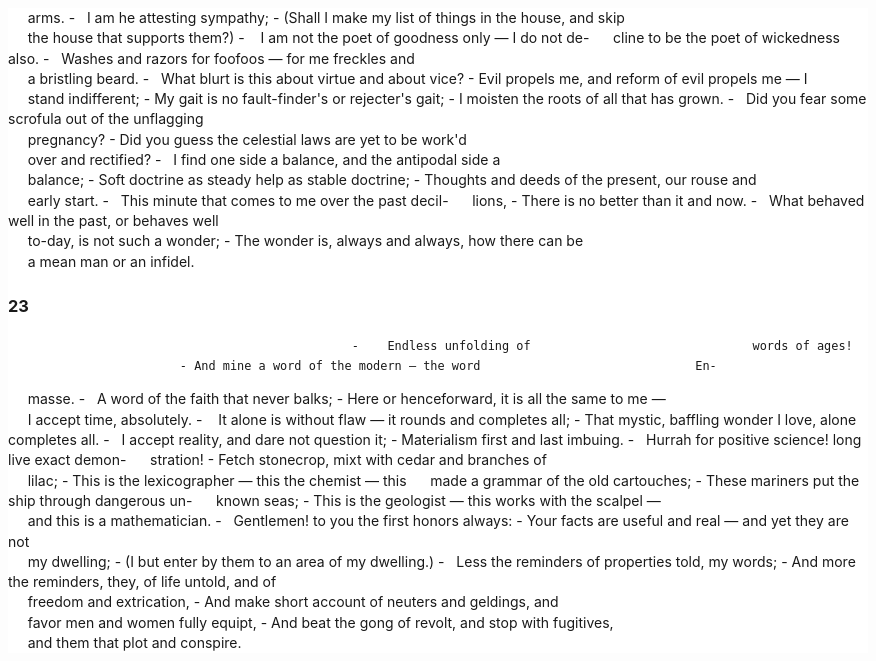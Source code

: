      arms. 
  							-   I am he attesting 								sympathy; 
  							- (Shall I make my list of things in the house, and skip 								
     the house 								that supports them?) 
      							  							-    I am not the poet of 								goodness only — I do not 								de-
     cline to 								be the poet of wickedness also. 
  							-   Washes and razors for 								foofoos — for me freckles and 								
     a bristling 								beard. 
  							-   What blurt is this about 								virtue and about vice? 
  							- Evil propels me, and reform of evil propels me — I 								
     stand 								indifferent; 
  							- My gait is no fault-finder's or rejecter's gait; 
  							- I moisten the roots of all that has grown. 
  							-   Did you fear some 								scrofula out of the unflagging 								
     pregnancy? 
  							- Did you guess the celestial laws are yet to be work'd 								
     over and 								rectified? 
  							-   I find one side a 								balance, and the antipodal side a 								
     balance; 
  							- Soft doctrine as steady help as stable doctrine; 
  							- Thoughts and deeds of the present, our rouse and 								
     early start. 
  							-   This minute that comes 								to me over the past 								decil-
     lions, 
  							- There is no better than it and now. 
  							-   What behaved well in the 								past, or behaves well 								
     to-day, is 								not such a wonder; 
  							- The wonder is, always and always, how there can be 								
     a mean man or 								an infidel. 
 						  					   					 						
### 23

  						  							-    Endless unfolding of 								words of ages! 
  							- And mine a word of the modern — the word 								En-
     masse. 
  							-   A word of the faith that 								never balks; 
  							- Here or henceforward, it is all the same to me — 								
     I accept 								time, absolutely. 
      							   							-    It alone is without 								flaw — it rounds and completes all; 
  							- That mystic, baffling wonder I love, alone completes all. 
  							-   I accept reality, and 								dare not question it; 
  							- Materialism first and last imbuing. 
  							-   Hurrah for positive 								science! long live exact 								demon-
     stration! 
  							- Fetch stonecrop, mixt with cedar and branches of 								
     lilac; 
  							- This is the lexicographer — this the chemist — 								this 
     made a 								grammar of the old cartouches; 
  							- These mariners put the ship through dangerous 								un-
     known 								seas; 
  							- This is the geologist — this works with the scalpel 								— 								
     and this is a 								mathematician. 
  							-   Gentlemen! to you the 								first honors always: 
  							- Your facts are useful and real — and yet they are not 								
     my dwelling; 
  							- (I but enter by them to an area of my dwelling.) 
  							-   Less the reminders of 								properties told, my words; 
  							- And more the reminders, they, of life untold, and of 								
     freedom and 								extrication, 
  							- And make short account of neuters and geldings, and 								
     favor men and 								women fully equipt, 
  							- And beat the gong of revolt, and stop with fugitives, 								
     and them that 								plot and conspire. 
 						  					   					 						